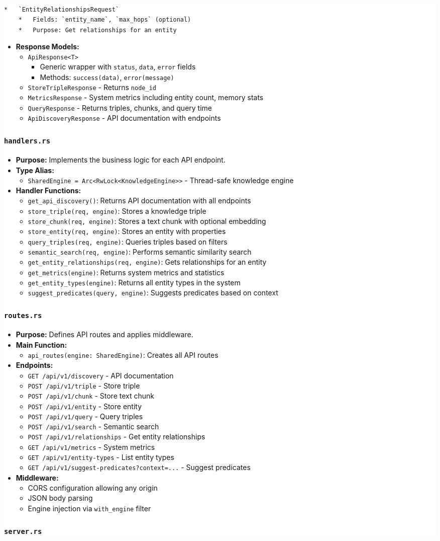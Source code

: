     *   `EntityRelationshipsRequest`
        *   Fields: `entity_name`, `max_hops` (optional)
        *   Purpose: Get relationships for an entity
*   **Response Models:**
    *   `ApiResponse<T>`
        *   Generic wrapper with `status`, `data`, `error` fields
        *   Methods: `success(data)`, `error(message)`
    *   `StoreTripleResponse` - Returns `node_id`
    *   `MetricsResponse` - System metrics including entity count, memory stats
    *   `QueryResponse` - Returns triples, chunks, and query time
    *   `ApiDiscoveryResponse` - API documentation with endpoints

### `handlers.rs`

*   **Purpose:** Implements the business logic for each API endpoint.
*   **Type Alias:**
    *   `SharedEngine = Arc<RwLock<KnowledgeEngine>>` - Thread-safe knowledge engine
*   **Handler Functions:**
    *   `get_api_discovery()`: Returns API documentation with all endpoints
    *   `store_triple(req, engine)`: Stores a knowledge triple
    *   `store_chunk(req, engine)`: Stores a text chunk with optional embedding
    *   `store_entity(req, engine)`: Stores an entity with properties
    *   `query_triples(req, engine)`: Queries triples based on filters
    *   `semantic_search(req, engine)`: Performs semantic similarity search
    *   `get_entity_relationships(req, engine)`: Gets relationships for an entity
    *   `get_metrics(engine)`: Returns system metrics and statistics
    *   `get_entity_types(engine)`: Returns all entity types in the system
    *   `suggest_predicates(query, engine)`: Suggests predicates based on context

### `routes.rs`

*   **Purpose:** Defines API routes and applies middleware.
*   **Main Function:**
    *   `api_routes(engine: SharedEngine)`: Creates all API routes
*   **Endpoints:**
    *   `GET /api/v1/discovery` - API documentation
    *   `POST /api/v1/triple` - Store triple
    *   `POST /api/v1/chunk` - Store text chunk
    *   `POST /api/v1/entity` - Store entity
    *   `POST /api/v1/query` - Query triples
    *   `POST /api/v1/search` - Semantic search
    *   `POST /api/v1/relationships` - Get entity relationships
    *   `GET /api/v1/metrics` - System metrics
    *   `GET /api/v1/entity-types` - List entity types
    *   `GET /api/v1/suggest-predicates?context=...` - Suggest predicates
*   **Middleware:**
    *   CORS configuration allowing any origin
    *   JSON body parsing
    *   Engine injection via `with_engine` filter

### `server.rs`
